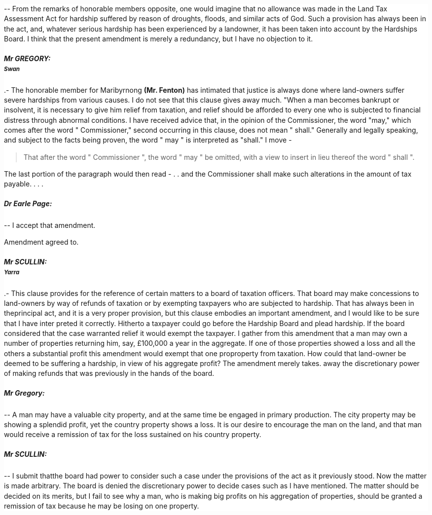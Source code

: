 -- From the remarks of honorable members opposite, one would imagine that no allowance was made in the Land Tax Assessment Act for hardship suffered by reason of droughts, floods, and similar acts of God. Such a provision has always been in the act, and, whatever serious hardship has been experienced by a landowner, it has been taken into account by the Hardships Board. I think that the present amendment is merely a redundancy, but I have no objection to it. 

##### Mr GREGORY:<br><small class="text-muted">Swan</small>

.- The honorable member for Maribyrnong  **(Mr. Fenton)**  has intimated that justice is always done where land-owners suffer severe hardships from various causes. I do not see that this clause gives away much. "When a man becomes bankrupt or insolvent, it is necessary to give him relief from taxation, and relief should be afforded to every one who is subjected to financial distress through abnormal conditions. I have received advice that, in the opinion of the Commissioner, the word "may," which comes after the word " Commissioner," second occurring in this clause, does not mean " shall." Generally and legally speaking, and subject to the facts being proven, the word " may " is interpreted as "shall." I move - 

  >That after the word " Commissioner ", the word " may " be omitted, with a view to insert in lieu thereof the word " shall ". 

The last portion of the paragraph would then read -   . . and the Commissioner shall make such alterations in the amount of tax payable. . . . 

##### Dr Earle Page:

--  I accept that amendment. 

Amendment agreed to. 

##### Mr SCULLIN:<br><small class="text-muted">Yarra</small>

.- This clause provides for the reference of certain matters to a board of taxation officers. That board may make concessions to land-owners by way of refunds of taxation or by exempting taxpayers who are subjected to hardship. That has always been in theprincipal act, and it is a very proper provision, but this clause embodies an important amendment, and I would like to be sure that I have inter preted it correctly. Hitherto a taxpayer could go before the Hardship Board and plead hardship. If the board considered that the case warranted relief it would exempt the taxpayer. I gather from this amendment that a man may own a number of properties returning him, say, £100,000 a year in the aggregate. If one of those properties showed a loss and all the others a substantial profit this amendment would exempt that one proproperty from taxation. How could that land-owner be deemed to be suffering a hardship, in view of his aggregate profit? The amendment merely takes. away the discretionary power of making refunds that was previously in the hands of the board. 

##### Mr Gregory:

--  A man may have a valuable city property, and at the same time be engaged in primary production. The city property may be showing a splendid profit, yet the country property shows a loss. It is our desire to encourage the man on the land, and that man would receive a remission of tax for the loss sustained on his country property. 

##### Mr SCULLIN:

-- I submit thatthe board had power to consider such a case under the provisions of the act as it previously stood. Now the matter is made arbitrary. The board is denied the discretionary power to decide cases such as I have mentioned. The matter should be decided on its merits, but I fail to see why a man, who is making big profits on his aggregation of properties, should be granted a remission of tax because he may be losing on one property. 
